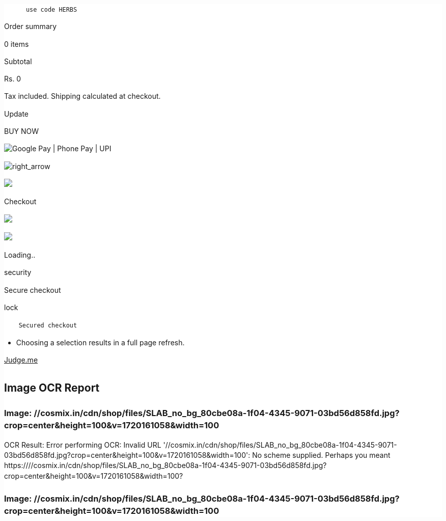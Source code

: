           use code HERBS

Order summary

0
      items

Subtotal

Rs. 0

Tax included. Shipping calculated at checkout.

Update

BUY NOW

![Google Pay | Phone Pay | UPI](https://fastrr-boost-ui.pickrr.com/assets/images/boost_button/upi_options.svg)

![right_arrow](https://fastrr-boost-ui.pickrr.com/assets/images/boost_button/right_arrow.svg)

![](https://fastrr-boost-ui.pickrr.com/assets/images/boost_button/powered_by.svg )

Checkout

![](https://cdn.gokwik.co/v4/images/upi-icons.svg)

![](https://cdn.gokwik.co/v4/images/right-arrow.svg)

Loading..

security

Secure checkout

lock

          
        
        Secured checkout

- Choosing a selection results in a full page refresh.

[Judge.me](#)

## Image OCR Report

### Image: //cosmix.in/cdn/shop/files/SLAB_no_bg_80cbe08a-1f04-4345-9071-03bd56d858fd.jpg?crop=center&height=100&v=1720161058&width=100

OCR Result: Error performing OCR: Invalid URL '//cosmix.in/cdn/shop/files/SLAB_no_bg_80cbe08a-1f04-4345-9071-03bd56d858fd.jpg?crop=center&height=100&v=1720161058&width=100': No scheme supplied. Perhaps you meant https:////cosmix.in/cdn/shop/files/SLAB_no_bg_80cbe08a-1f04-4345-9071-03bd56d858fd.jpg?crop=center&height=100&v=1720161058&width=100?

### Image: //cosmix.in/cdn/shop/files/SLAB_no_bg_80cbe08a-1f04-4345-9071-03bd56d858fd.jpg?crop=center&height=100&v=1720161058&width=100
